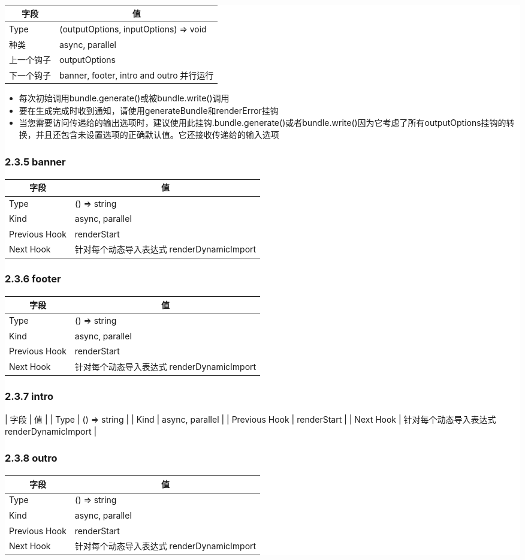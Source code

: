 | 字段 | 值 |
| --- | --- |
| Type | (outputOptions, inputOptions) => void |
| 种类 | async, parallel |
| 上一个钩子 | outputOptions |
| 下一个钩子 | banner, footer, intro and outro 并行运行 |

- 每次初始调用bundle.generate()或被bundle.write()调用
- 要在生成完成时收到通知，请使用generateBundle和renderError挂钩
- 当您需要访问传递给的输出选项时，建议使用此挂钩.bundle.generate()或者bundle.write()因为它考虑了所有outputOptions挂钩的转换，并且还包含未设置选项的正确默认值。它还接收传递给的输入选项

### 2.3.5 banner

| 字段 | 值 |
| --- | --- |
| Type | () => string |
| Kind | async, parallel |
| Previous Hook | renderStart |
| Next Hook | 针对每个动态导入表达式 renderDynamicImport |

### 2.3.6 footer

| 字段 | 值 |
| --- | --- |
| Type | () => string |
| Kind | async, parallel |
| Previous Hook	| renderStart |
| Next Hook	| 针对每个动态导入表达式 renderDynamicImport |

### 2.3.7 intro

| 字段 | 值 |
| Type | () => string |
| Kind | async, parallel |
| Previous Hook | renderStart |
| Next Hook	| 针对每个动态导入表达式 renderDynamicImport |

### 2.3.8 outro

| 字段 | 值 |
| --- | --- |
| Type | () => string |
| Kind | async, parallel |
| Previous Hook	| renderStart |
| Next Hook	| 针对每个动态导入表达式 renderDynamicImport |
